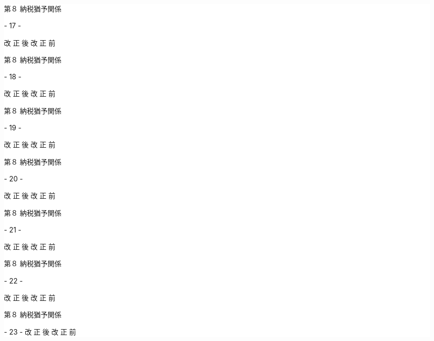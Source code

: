 


第８ 納税猶予関係

 \- 17 -

改 正 後
改 正 前




第８ 納税猶予関係

 \- 18 -

改 正 後
改 正 前




第８ 納税猶予関係

 \- 19 -

改 正 後
改 正 前




第８ 納税猶予関係

 \- 20 -

改 正 後
改 正 前




第８ 納税猶予関係

 \- 21 -

改 正 後
改 正 前




第８ 納税猶予関係

 \- 22 -

改 正 後
改 正 前




第８ 納税猶予関係

 \- 23 -
改 正 後
改 正 前

